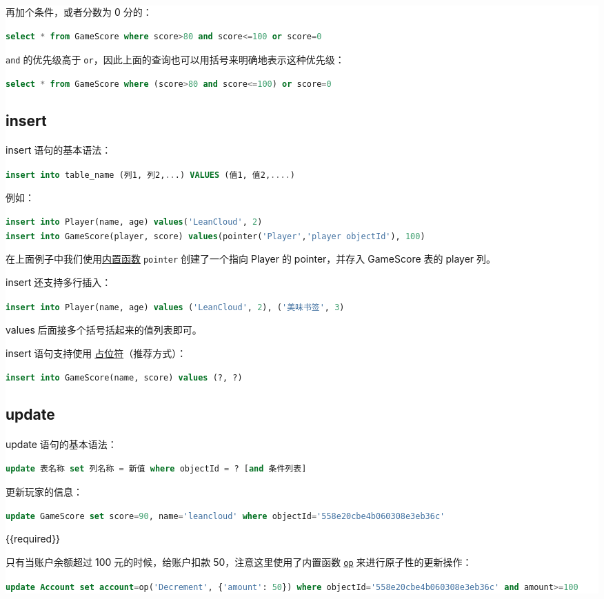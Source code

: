 再加个条件，或者分数为 0 分的：

```sql
select * from GameScore where score>80 and score<=100 or score=0
```

`and` 的优先级高于 `or`，因此上面的查询也可以用括号来明确地表示这种优先级：

```sql
select * from GameScore where (score>80 and score<=100) or score=0
```

## insert

insert 语句的基本语法：

```sql
insert into table_name (列1, 列2,...) VALUES (值1, 值2,....)
```

例如：

```sql
insert into Player(name, age) values('LeanCloud', 2)
insert into GameScore(player, score) values(pointer('Player','player objectId'), 100)
```

在上面例子中我们使用[内置函数](#内置函数) `pointer` 创建了一个指向 Player 的 pointer，并存入 GameScore 表的 player 列。

insert 还支持多行插入：

```sql
insert into Player(name, age) values ('LeanCloud', 2), ('美味书签', 3)
```

values 后面接多个括号括起来的值列表即可。

insert 语句支持使用 [占位符](#占位符)（推荐方式）：

```sql
insert into GameScore(name, score) values (?, ?)
```

## update

update 语句的基本语法：

```sql
update 表名称 set 列名称 = 新值 where objectId = ? [and 条件列表]
```

更新玩家的信息：

```sql
update GameScore set score=90, name='leancloud' where objectId='558e20cbe4b060308e3eb36c'
```

{{required}}

只有当账户余额超过 100 元的时候，给账户扣款 50，注意这里使用了内置函数 [`op`](#op_函数) 来进行原子性的更新操作：

```sql
update Account set account=op('Decrement', {'amount': 50}) where objectId='558e20cbe4b060308e3eb36c' and amount>=100
```
